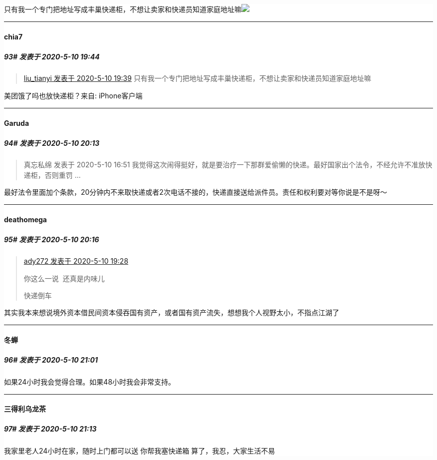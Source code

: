 只有我一个专门把地址写成丰巢快递柜，不想让卖家和快递员知道家庭地址嘛<img src="https://static.saraba1st.com/image/smiley/face2017/001.png" referrerpolicy="no-referrer">


-----

####  chia7  
##### 93#       发表于 2020-5-10 19:44


<blockquote><a href="httphttps://bbs.saraba1st.com/2b/forum.php?mod=redirect&amp;goto=findpost&amp;pid=47370488&amp;ptid=1933777" target="_blank"> liu_tianyi 发表于 2020-5-10 19:39</a> 只有我一个专门把地址写成丰巢快递柜，不想让卖家和快递员知道家庭地址嘛 </blockquote>
美团饿了吗也放快递柜？来自: iPhone客户端


-----

####  Garuda  
##### 94#       发表于 2020-5-10 20:13


<blockquote>真忘私绵 发表于 2020-5-10 16:51
我觉得这次闹得挺好，就是要治疗一下那群爱偷懒的快递。最好国家出个法令，不经允许不准放快递柜，否则重罚 ...</blockquote>
最好法令里面加个条款，20分钟内不来取快递或者2次电话不接的，快递直接送给派件员。责任和权利要对等你说是不是呀～


-----

####  deathomega  
##### 95#       发表于 2020-5-10 20:16


<blockquote><a href="httphttps://bbs.saraba1st.com/2b/forum.php?mod=redirect&amp;goto=findpost&amp;pid=47370394&amp;ptid=1933777" target="_blank">ady272 发表于 2020-5-10 19:28</a>

你这么一说  还真是内味儿

快递倒车</blockquote>
其实我本来想说境外资本借民间资本侵吞国有资产，或者国有资产流失，想想我个人视野太小，不指点江湖了


-----

####  冬蝉  
##### 96#       发表于 2020-5-10 21:01


如果24小时我会觉得合理。如果48小时我会非常支持。


-----

####  三得利乌龙茶  
##### 97#       发表于 2020-5-10 21:13


我家里老人24小时在家，随时上门都可以送
你帮我塞快递箱
算了，我忍，大家生活不易
